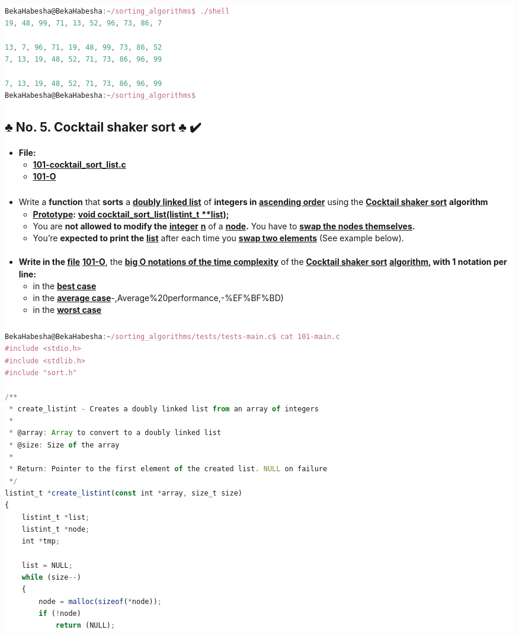 ```js
BekaHabesha@BekaHabesha:~/sorting_algorithms$ ./shell
19, 48, 99, 71, 13, 52, 96, 73, 86, 7

13, 7, 96, 71, 19, 48, 99, 73, 86, 52
7, 13, 19, 48, 52, 71, 73, 86, 96, 99

7, 13, 19, 48, 52, 71, 73, 86, 96, 99
BekaHabesha@BekaHabesha:~/sorting_algorithms$
```

###

## ♣️ **No. 5. Cocktail shaker sort** ♣️ :heavy_check_mark:
* **File:**
  * [**101-cocktail_sort_list.c**](./101-cocktail_sort_list.c) 
  * [**101-O**](./101-O)
###
* Write a **function** that **sorts** a [**doubly linked list**](https://en.wikipedia.org/wiki/Doubly_linked_list) of **integers in <ins>ascending order</ins>** using the [**Cocktail shaker sort**](https://intranet.alxswe.com/rltoken/bwa4mHfUbbWTB8J2OIHvpA) **algorithm**
  * <ins>**Prototype</ins>:** [**void cocktail_sort_list(listint_t** __**list);__](./101-cocktail_sort_list.c)
  * You are **not allowed to modify the** **<ins>integer</ins>** [**n**](./tests/tests-main.c/101-main.c) of a <ins>**node</ins>.** You have to <ins>**swap the nodes themselves</ins>.**
  * You’re **expected to print the** [**list**](./101-cocktail_sort_list.c) after each time you <ins>**swap two elements</ins>** (See example below).
####
* **Write in the <ins>file</ins>** [**101-O**](./101-O), the <ins>**big O notations of the time complexity</ins>** of the [**Cocktail shaker sort**](https://intranet.alxswe.com/rltoken/bwa4mHfUbbWTB8J2OIHvpA) <ins>**algorithm</ins>, with 1 notation per line:**
  * in the [**best case**](https://en.wikipedia.org/wiki/Cocktail_shaker_sort#:~:text=Best%2Dcase%20performance)
  * in the [**average case**](https://en.wikipedia.org/wiki/Cocktail_shaker_sort#:~:text=)-,Average%20performance,-%EF%BF%BD)
  * in the [**worst case**](https://en.wikipedia.org/wiki/Cocktail_shaker_sort#:~:text=Worst%2Dcase%20performance)
#####
```js
BekaHabesha@BekaHabesha:~/sorting_algorithms/tests/tests-main.c$ cat 101-main.c 
#include <stdio.h>
#include <stdlib.h>
#include "sort.h"

/**
 * create_listint - Creates a doubly linked list from an array of integers
 *
 * @array: Array to convert to a doubly linked list
 * @size: Size of the array
 *
 * Return: Pointer to the first element of the created list. NULL on failure
 */
listint_t *create_listint(const int *array, size_t size)
{
    listint_t *list;
    listint_t *node;
    int *tmp;

    list = NULL;
    while (size--)
    {
        node = malloc(sizeof(*node));
        if (!node)
            return (NULL);
```